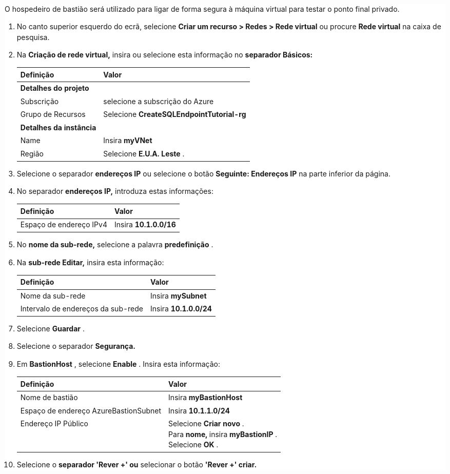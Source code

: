 O hospedeiro de bastião será utilizado para ligar de forma segura à máquina virtual para testar o ponto final privado.

1. No canto superior esquerdo do ecrã, selecione **Criar um recurso > Redes > Rede virtual** ou procure **Rede virtual** na caixa de pesquisa.

2. Na **Criação de rede virtual,** insira ou selecione esta informação no **separador Básicos:**

    | **Definição**          | **Valor**                                                           |
    |------------------|-----------------------------------------------------------------|
    | **Detalhes do projeto**  |                                                                 |
    | Subscrição     | selecione a subscrição do Azure                                  |
    | Grupo de Recursos   | Selecione **CreateSQLEndpointTutorial-rg** |
    | **Detalhes da instância** |                                                                 |
    | Name             | Insira **myVNet**                                    |
    | Região           | Selecione **E.U.A. Leste** . |

3. Selecione o separador **endereços IP** ou selecione o botão **Seguinte: Endereços IP** na parte inferior da página.

4. No separador **endereços IP,** introduza estas informações:

    | Definição            | Valor                      |
    |--------------------|----------------------------|
    | Espaço de endereço IPv4 | Insira **10.1.0.0/16** |

5. No **nome da sub-rede,** selecione a palavra **predefinição** .

6. Na **sub-rede Editar,** insira esta informação:

    | Definição            | Valor                      |
    |--------------------|----------------------------|
    | Nome da sub-rede | Insira **mySubnet** |
    | Intervalo de endereços da sub-rede | Insira **10.1.0.0/24** |

7. Selecione **Guardar** .

8. Selecione o separador **Segurança.**

9. Em **BastionHost** , selecione **Enable** . Insira esta informação:

    | Definição            | Valor                      |
    |--------------------|----------------------------|
    | Nome de bastião | Insira **myBastionHost** |
    | Espaço de endereço AzureBastionSubnet | Insira **10.1.1.0/24** |
    | Endereço IP Público | Selecione **Criar novo** . </br> Para **nome,** insira **myBastionIP** . </br> Selecione **OK** . |


8. Selecione o **separador 'Rever +' ou** selecionar o botão **'Rever +' criar.**
